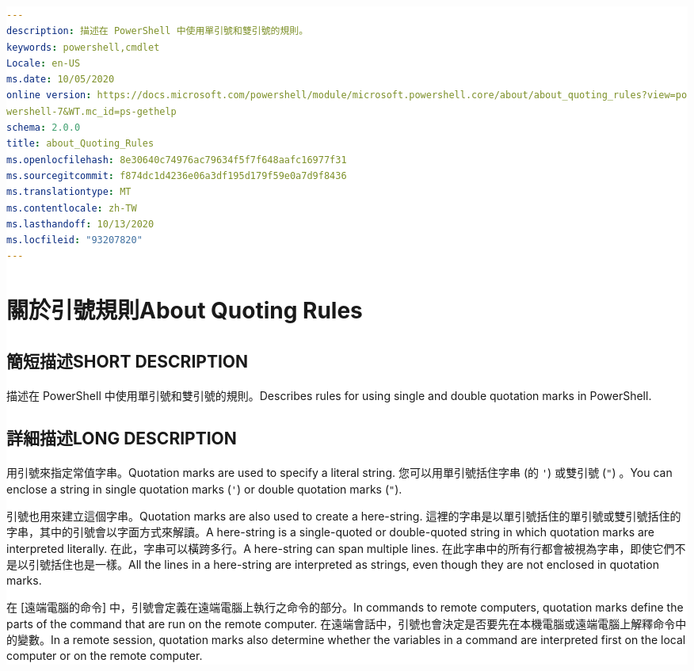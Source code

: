 ```yaml
---
description: 描述在 PowerShell 中使用單引號和雙引號的規則。
keywords: powershell,cmdlet
Locale: en-US
ms.date: 10/05/2020
online version: https://docs.microsoft.com/powershell/module/microsoft.powershell.core/about/about_quoting_rules?view=powershell-7&WT.mc_id=ps-gethelp
schema: 2.0.0
title: about_Quoting_Rules
ms.openlocfilehash: 8e30640c74976ac79634f5f7f648aafc16977f31
ms.sourcegitcommit: f874dc1d4236e06a3df195d179f59e0a7d9f8436
ms.translationtype: MT
ms.contentlocale: zh-TW
ms.lasthandoff: 10/13/2020
ms.locfileid: "93207820"
---
```

# <a name="about-quoting-rules"></a><span data-ttu-id="1ea51-104">關於引號規則</span><span class="sxs-lookup"><span data-stu-id="1ea51-104">About Quoting Rules</span></span>

## <a name="short-description"></a><span data-ttu-id="1ea51-105">簡短描述</span><span class="sxs-lookup"><span data-stu-id="1ea51-105">SHORT DESCRIPTION</span></span>
<span data-ttu-id="1ea51-106">描述在 PowerShell 中使用單引號和雙引號的規則。</span><span class="sxs-lookup"><span data-stu-id="1ea51-106">Describes rules for using single and double quotation marks in PowerShell.</span></span>

## <a name="long-description"></a><span data-ttu-id="1ea51-107">詳細描述</span><span class="sxs-lookup"><span data-stu-id="1ea51-107">LONG DESCRIPTION</span></span>

<span data-ttu-id="1ea51-108">用引號來指定常值字串。</span><span class="sxs-lookup"><span data-stu-id="1ea51-108">Quotation marks are used to specify a literal string.</span></span> <span data-ttu-id="1ea51-109">您可以用單引號括住字串 (的 `'`) 或雙引號 (`"`) 。</span><span class="sxs-lookup"><span data-stu-id="1ea51-109">You can enclose a string in single quotation marks (`'`) or double quotation marks (`"`).</span></span>

<span data-ttu-id="1ea51-110">引號也用來建立這個字串。</span><span class="sxs-lookup"><span data-stu-id="1ea51-110">Quotation marks are also used to create a here-string.</span></span> <span data-ttu-id="1ea51-111">這裡的字串是以單引號括住的單引號或雙引號括住的字串，其中的引號會以字面方式來解讀。</span><span class="sxs-lookup"><span data-stu-id="1ea51-111">A here-string is a single-quoted or double-quoted string in which quotation marks are interpreted literally.</span></span> <span data-ttu-id="1ea51-112">在此，字串可以橫跨多行。</span><span class="sxs-lookup"><span data-stu-id="1ea51-112">A here-string can span multiple lines.</span></span> <span data-ttu-id="1ea51-113">在此字串中的所有行都會被視為字串，即使它們不是以引號括住也是一樣。</span><span class="sxs-lookup"><span data-stu-id="1ea51-113">All the lines in a here-string are interpreted as strings, even though they are not enclosed in quotation marks.</span></span>

<span data-ttu-id="1ea51-114">在 [遠端電腦的命令] 中，引號會定義在遠端電腦上執行之命令的部分。</span><span class="sxs-lookup"><span data-stu-id="1ea51-114">In commands to remote computers, quotation marks define the parts of the command that are run on the remote computer.</span></span> <span data-ttu-id="1ea51-115">在遠端會話中，引號也會決定是否要先在本機電腦或遠端電腦上解釋命令中的變數。</span><span class="sxs-lookup"><span data-stu-id="1ea51-115">In a remote session, quotation marks also determine whether the variables in a command are interpreted first on the local computer or on the remote computer.</span></span>
